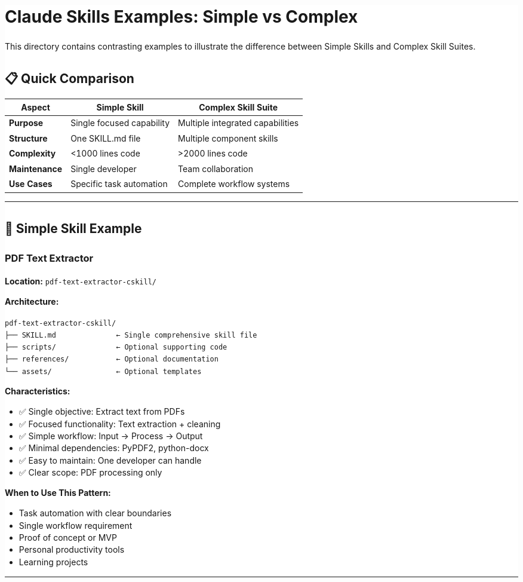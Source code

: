 # Claude Skills Examples: Simple vs Complex

This directory contains contrasting examples to illustrate the difference between Simple Skills and Complex Skill Suites.

## 📋 **Quick Comparison**

| Aspect | Simple Skill | Complex Skill Suite |
|--------|--------------|---------------------|
| **Purpose** | Single focused capability | Multiple integrated capabilities |
| **Structure** | One SKILL.md file | Multiple component skills |
| **Complexity** | <1000 lines code | >2000 lines code |
| **Maintenance** | Single developer | Team collaboration |
| **Use Cases** | Specific task automation | Complete workflow systems |

---

## 📁 **Simple Skill Example**

### **PDF Text Extractor**
**Location:** `pdf-text-extractor-cskill/`

**Architecture:**
```
pdf-text-extractor-cskill/
├── SKILL.md              ← Single comprehensive skill file
├── scripts/              ← Optional supporting code
├── references/           ← Optional documentation
└── assets/               ← Optional templates
```

**Characteristics:**
- ✅ Single objective: Extract text from PDFs
- ✅ Focused functionality: Text extraction + cleaning
- ✅ Simple workflow: Input → Process → Output
- ✅ Minimal dependencies: PyPDF2, python-docx
- ✅ Easy to maintain: One developer can handle
- ✅ Clear scope: PDF processing only

**When to Use This Pattern:**
- Task automation with clear boundaries
- Single workflow requirement
- Proof of concept or MVP
- Personal productivity tools
- Learning projects

---
